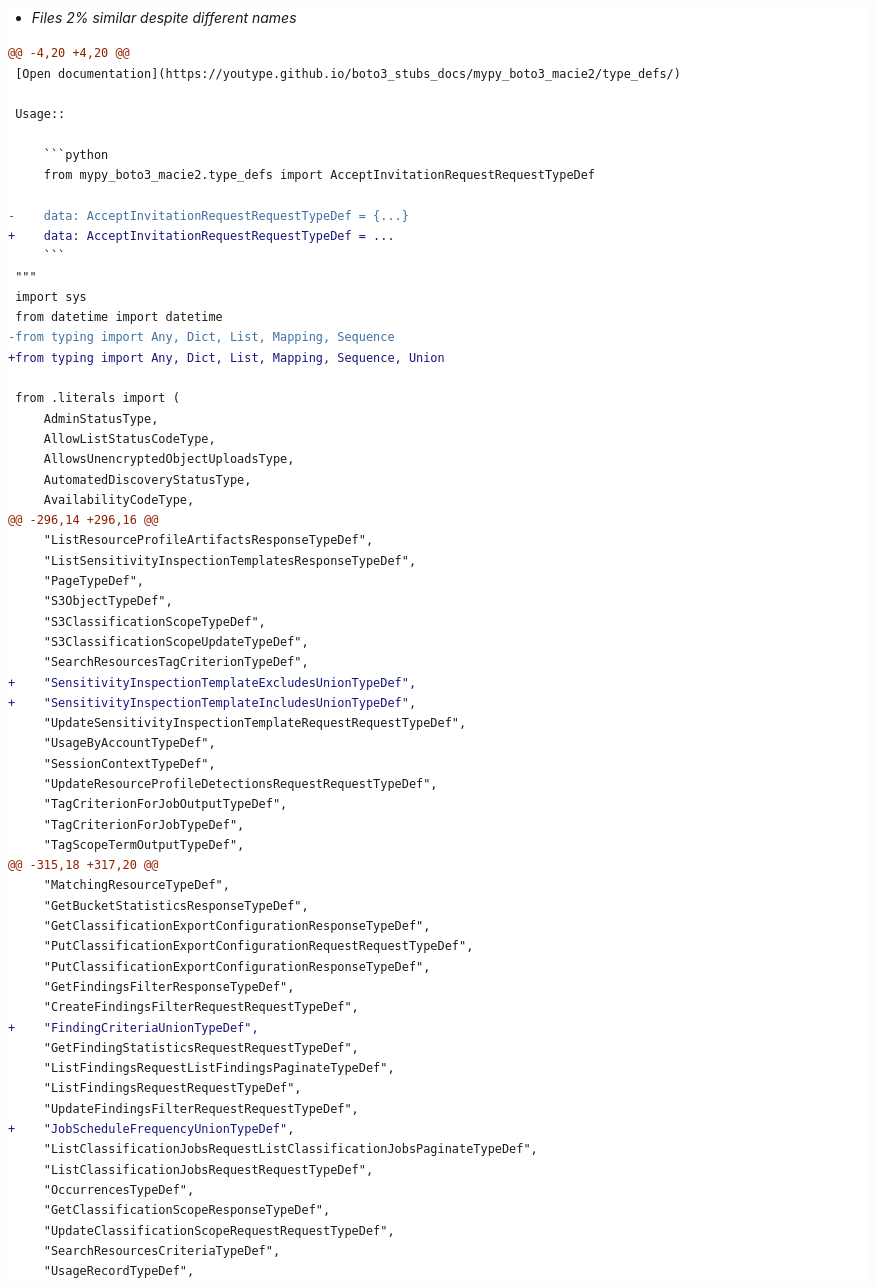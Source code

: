  * *Files 2% similar despite different names*

```diff
@@ -4,20 +4,20 @@
 [Open documentation](https://youtype.github.io/boto3_stubs_docs/mypy_boto3_macie2/type_defs/)
 
 Usage::
 
     ```python
     from mypy_boto3_macie2.type_defs import AcceptInvitationRequestRequestTypeDef
 
-    data: AcceptInvitationRequestRequestTypeDef = {...}
+    data: AcceptInvitationRequestRequestTypeDef = ...
     ```
 """
 import sys
 from datetime import datetime
-from typing import Any, Dict, List, Mapping, Sequence
+from typing import Any, Dict, List, Mapping, Sequence, Union
 
 from .literals import (
     AdminStatusType,
     AllowListStatusCodeType,
     AllowsUnencryptedObjectUploadsType,
     AutomatedDiscoveryStatusType,
     AvailabilityCodeType,
@@ -296,14 +296,16 @@
     "ListResourceProfileArtifactsResponseTypeDef",
     "ListSensitivityInspectionTemplatesResponseTypeDef",
     "PageTypeDef",
     "S3ObjectTypeDef",
     "S3ClassificationScopeTypeDef",
     "S3ClassificationScopeUpdateTypeDef",
     "SearchResourcesTagCriterionTypeDef",
+    "SensitivityInspectionTemplateExcludesUnionTypeDef",
+    "SensitivityInspectionTemplateIncludesUnionTypeDef",
     "UpdateSensitivityInspectionTemplateRequestRequestTypeDef",
     "UsageByAccountTypeDef",
     "SessionContextTypeDef",
     "UpdateResourceProfileDetectionsRequestRequestTypeDef",
     "TagCriterionForJobOutputTypeDef",
     "TagCriterionForJobTypeDef",
     "TagScopeTermOutputTypeDef",
@@ -315,18 +317,20 @@
     "MatchingResourceTypeDef",
     "GetBucketStatisticsResponseTypeDef",
     "GetClassificationExportConfigurationResponseTypeDef",
     "PutClassificationExportConfigurationRequestRequestTypeDef",
     "PutClassificationExportConfigurationResponseTypeDef",
     "GetFindingsFilterResponseTypeDef",
     "CreateFindingsFilterRequestRequestTypeDef",
+    "FindingCriteriaUnionTypeDef",
     "GetFindingStatisticsRequestRequestTypeDef",
     "ListFindingsRequestListFindingsPaginateTypeDef",
     "ListFindingsRequestRequestTypeDef",
     "UpdateFindingsFilterRequestRequestTypeDef",
+    "JobScheduleFrequencyUnionTypeDef",
     "ListClassificationJobsRequestListClassificationJobsPaginateTypeDef",
     "ListClassificationJobsRequestRequestTypeDef",
     "OccurrencesTypeDef",
     "GetClassificationScopeResponseTypeDef",
     "UpdateClassificationScopeRequestRequestTypeDef",
     "SearchResourcesCriteriaTypeDef",
     "UsageRecordTypeDef",
```